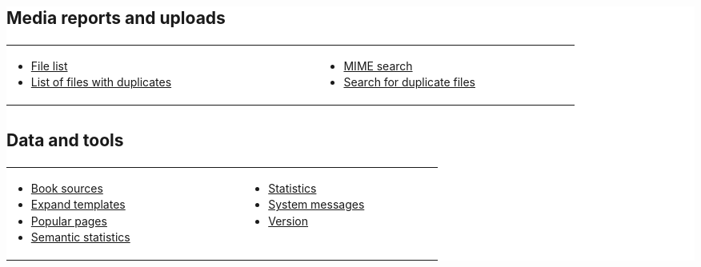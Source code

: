 ## <span id="Media_reports_and_uploads" class="mw-headline">Media reports and uploads</span>

<table class="mw-specialpages-table" style="width:100%;">
<colgroup>
<col style="width: 25%" />
<col style="width: 25%" />
<col style="width: 25%" />
<col style="width: 25%" />
</colgroup>
<tbody>
<tr class="odd">
<td style="width: 30%; vertical-align: top"><ul>
<li><a href="/wiki/Special:ListFiles" title="Special:ListFiles">File
list</a></li>
<li><a href="/wiki/Special:ListDuplicatedFiles"
title="Special:ListDuplicatedFiles">List of files with
duplicates</a></li>
</ul></td>
<td style="width: 10%"></td>
<td style="width: 30%"><ul>
<li><a href="/wiki/Special:MIMESearch" title="Special:MIMESearch">MIME
search</a></li>
<li><a href="/wiki/Special:FileDuplicateSearch"
title="Special:FileDuplicateSearch">Search for duplicate files</a></li>
</ul></td>
<td style="width: 30%"></td>
</tr>
</tbody>
</table>

## <span id="Data_and_tools" class="mw-headline">Data and tools</span>

<table class="mw-specialpages-table" style="width:100%;">
<colgroup>
<col style="width: 25%" />
<col style="width: 25%" />
<col style="width: 25%" />
<col style="width: 25%" />
</colgroup>
<tbody>
<tr class="odd">
<td style="width: 30%; vertical-align: top"><ul>
<li><a href="/wiki/Special:BookSources" title="Special:BookSources">Book
sources</a></li>
<li><a href="/wiki/Special:ExpandTemplates"
title="Special:ExpandTemplates">Expand templates</a></li>
<li><a href="/wiki/Special:PopularPages"
title="Special:PopularPages">Popular pages</a></li>
<li><a href="/wiki/Special:SemanticStatistics"
title="Special:SemanticStatistics">Semantic statistics</a></li>
</ul></td>
<td style="width: 10%"></td>
<td style="width: 30%"><ul>
<li><a href="/wiki/Special:Statistics"
title="Special:Statistics">Statistics</a></li>
<li><a href="/wiki/Special:AllMessages"
title="Special:AllMessages">System messages</a></li>
<li><a href="/wiki/Special:Version"
title="Special:Version">Version</a></li>
</ul></td>
<td style="width: 30%"></td>